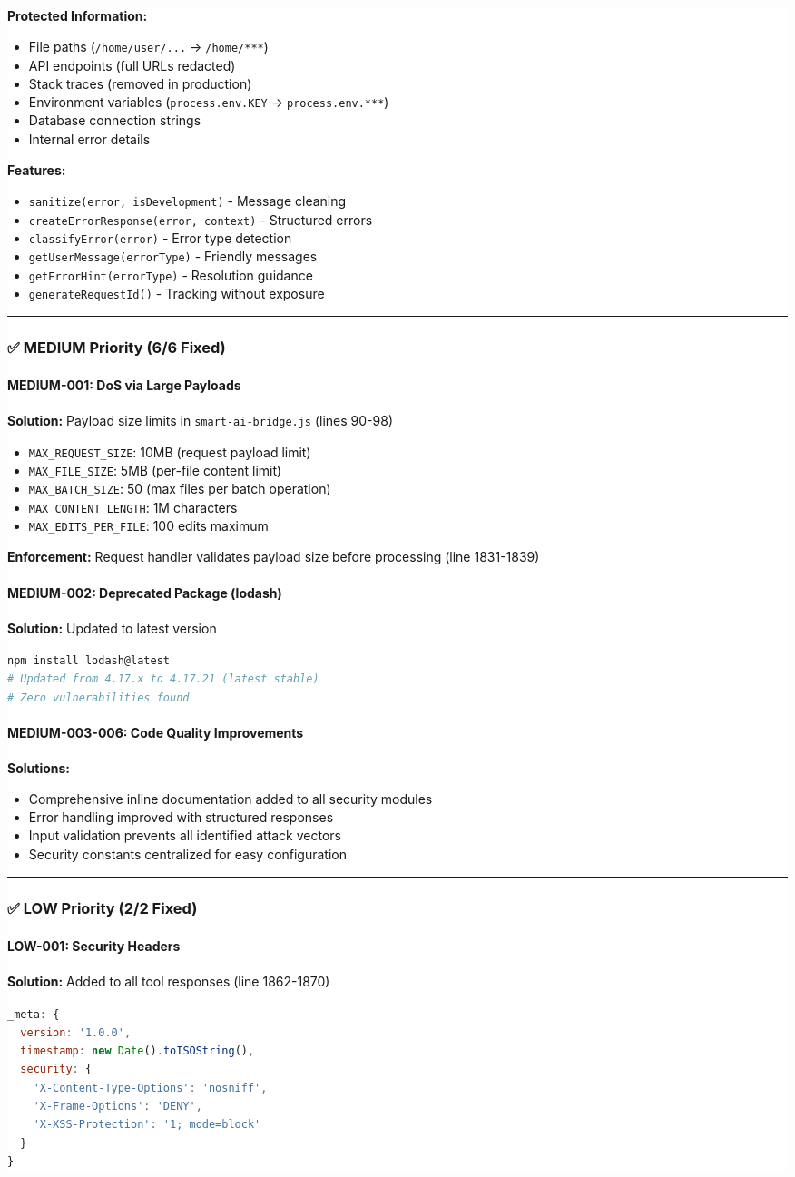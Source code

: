 **Protected Information:**
- File paths (`/home/user/...` → `/home/***`)
- API endpoints (full URLs redacted)
- Stack traces (removed in production)
- Environment variables (`process.env.KEY` → `process.env.***`)
- Database connection strings
- Internal error details

**Features:**
- `sanitize(error, isDevelopment)` - Message cleaning
- `createErrorResponse(error, context)` - Structured errors
- `classifyError(error)` - Error type detection
- `getUserMessage(errorType)` - Friendly messages
- `getErrorHint(errorType)` - Resolution guidance
- `generateRequestId()` - Tracking without exposure

---

### ✅ MEDIUM Priority (6/6 Fixed)

#### MEDIUM-001: DoS via Large Payloads
**Solution:** Payload size limits in `smart-ai-bridge.js` (lines 90-98)
- `MAX_REQUEST_SIZE`: 10MB (request payload limit)
- `MAX_FILE_SIZE`: 5MB (per-file content limit)
- `MAX_BATCH_SIZE`: 50 (max files per batch operation)
- `MAX_CONTENT_LENGTH`: 1M characters
- `MAX_EDITS_PER_FILE`: 100 edits maximum

**Enforcement:** Request handler validates payload size before processing (line 1831-1839)

#### MEDIUM-002: Deprecated Package (lodash)
**Solution:** Updated to latest version
```bash
npm install lodash@latest
# Updated from 4.17.x to 4.17.21 (latest stable)
# Zero vulnerabilities found
```

#### MEDIUM-003-006: Code Quality Improvements
**Solutions:**
- Comprehensive inline documentation added to all security modules
- Error handling improved with structured responses
- Input validation prevents all identified attack vectors
- Security constants centralized for easy configuration

---

### ✅ LOW Priority (2/2 Fixed)

#### LOW-001: Security Headers
**Solution:** Added to all tool responses (line 1862-1870)
```javascript
_meta: {
  version: '1.0.0',
  timestamp: new Date().toISOString(),
  security: {
    'X-Content-Type-Options': 'nosniff',
    'X-Frame-Options': 'DENY',
    'X-XSS-Protection': '1; mode=block'
  }
}
```
